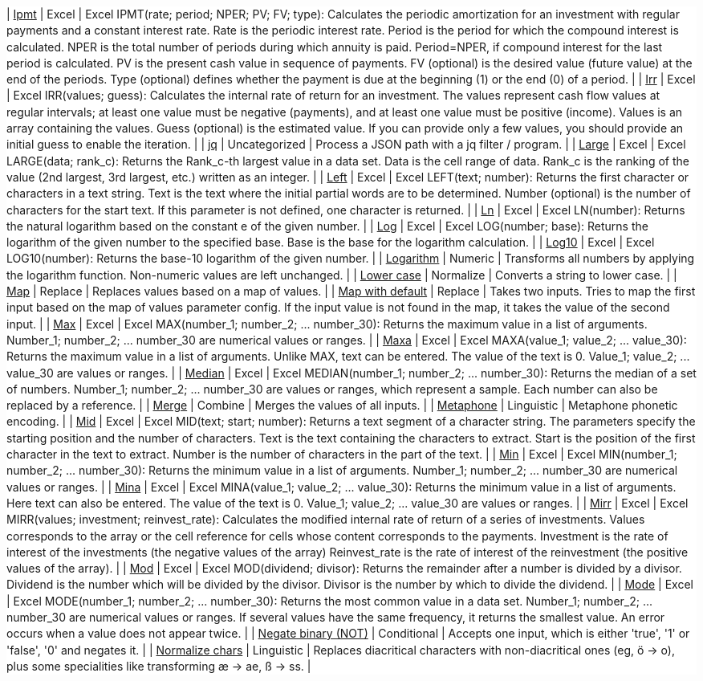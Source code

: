  | [Ipmt](Excel/Excel_IPMT.md) | Excel | Excel IPMT(rate; period; NPER; PV; FV; type): Calculates the periodic amortization for an investment with regular payments and a constant interest rate. Rate is the periodic interest rate. Period is the period for which the compound interest is calculated. NPER is the total number of periods during which annuity is paid. Period=NPER, if compound interest for the last period is calculated. PV is the present cash value in sequence of payments. FV (optional) is the desired value (future value) at the end of the periods. Type (optional) defines whether the payment is due at the beginning (1) or the end (0) of a period. |
 | [Irr](Excel/Excel_IRR.md) | Excel | Excel IRR(values; guess): Calculates the internal rate of return for an investment. The values represent cash flow values at regular intervals; at least one value must be negative (payments), and at least one value must be positive (income). Values is an array containing the values. Guess (optional) is the estimated value. If you can provide only a few values, you should provide an initial guess to enable the iteration. |
 | [jq](Uncategorized/cmem-plugin-jq-transform.md) | Uncategorized | Process a JSON path with a jq filter / program. |
 | [Large](Excel/Excel_LARGE.md) | Excel | Excel LARGE(data; rank_c): Returns the Rank_c-th largest value in a data set. Data is the cell range of data. Rank_c is the ranking of the value (2nd largest, 3rd largest, etc.) written as an integer. |
 | [Left](Excel/Excel_LEFT.md) | Excel | Excel LEFT(text; number): Returns the first character or characters in a text string. Text is the text where the initial partial words are to be determined. Number (optional) is the number of characters for the start text. If this parameter is not defined, one character is returned. |
 | [Ln](Excel/Excel_LN.md) | Excel | Excel LN(number): Returns the natural logarithm based on the constant e of the given number. |
 | [Log](Excel/Excel_LOG.md) | Excel | Excel LOG(number; base): Returns the logarithm of the given number to the specified base. Base is the base for the logarithm calculation. |
 | [Log10](Excel/Excel_LOG10.md) | Excel | Excel LOG10(number): Returns the base-10 logarithm of the given number. |
 | [Logarithm](Numeric/log.md) | Numeric | Transforms all numbers by applying the logarithm function. Non-numeric values are left unchanged. |
 | [Lower case](Normalize/lowerCase.md) | Normalize | Converts a string to lower case. |
 | [Map](Replace/map.md) | Replace | Replaces values based on a map of values. |
 | [Map with default](Replace/mapWithDefaultInput.md) | Replace | Takes two inputs. Tries to map the first input based on the map of values parameter config. If the input value is not found in the map, it takes the value of the second input. |
 | [Max](Excel/Excel_MAX.md) | Excel | Excel MAX(number_1; number_2; ... number_30): Returns the maximum value in a list of arguments. Number_1; number_2; ... number_30 are numerical values or ranges. |
 | [Maxa](Excel/Excel_MAXA.md) | Excel | Excel MAXA(value_1; value_2; ... value_30): Returns the maximum value in a list of arguments. Unlike MAX, text can be entered. The value of the text is 0. Value_1; value_2; ... value_30 are values or ranges. |
 | [Median](Excel/Excel_MEDIAN.md) | Excel | Excel MEDIAN(number_1; number_2; ... number_30): Returns the median of a set of numbers. Number_1; number_2; ... number_30 are values or ranges, which represent a sample. Each number can also be replaced by a reference. |
 | [Merge](Combine/merge.md) | Combine | Merges the values of all inputs. |
 | [Metaphone](Linguistic/metaphone.md) | Linguistic | Metaphone phonetic encoding. |
 | [Mid](Excel/Excel_MID.md) | Excel | Excel MID(text; start; number): Returns a text segment of a character string. The parameters specify the starting position and the number of characters. Text is the text containing the characters to extract. Start is the position of the first character in the text to extract. Number is the number of characters in the part of the text. |
 | [Min](Excel/Excel_MIN.md) | Excel | Excel MIN(number_1; number_2; ... number_30): Returns the minimum value in a list of arguments. Number_1; number_2; ... number_30 are numerical values or ranges. |
 | [Mina](Excel/Excel_MINA.md) | Excel | Excel MINA(value_1; value_2; ... value_30): Returns the minimum value in a list of arguments. Here text can also be entered. The value of the text is 0. Value_1; value_2; ... value_30 are values or ranges. |
 | [Mirr](Excel/Excel_MIRR.md) | Excel | Excel MIRR(values; investment; reinvest_rate): Calculates the modified internal rate of return of a series of investments. Values corresponds to the array or the cell reference for cells whose content corresponds to the payments. Investment is the rate of interest of the investments (the negative values of the array) Reinvest_rate is the rate of interest of the reinvestment (the positive values of the array). |
 | [Mod](Excel/Excel_MOD.md) | Excel | Excel MOD(dividend; divisor): Returns the remainder after a number is divided by a divisor. Dividend is the number which will be divided by the divisor. Divisor is the number by which to divide the dividend. |
 | [Mode](Excel/Excel_MODE.md) | Excel | Excel MODE(number_1; number_2; ... number_30): Returns the most common value in a data set. Number_1; number_2; ... number_30 are numerical values or ranges. If several values have the same frequency, it returns the smallest value. An error occurs when a value does not appear twice. |
 | [Negate binary (NOT)](Conditional/negateTransformer.md) | Conditional | Accepts one input, which is either 'true', '1' or 'false', '0' and negates it. |
 | [Normalize chars](Linguistic/normalizeChars.md) | Linguistic | Replaces diacritical characters with non-diacritical ones (eg, ö -> o), plus some specialities like transforming æ -> ae, ß -> ss. |